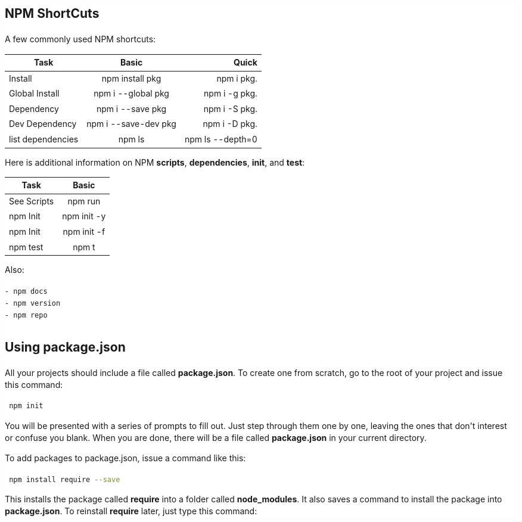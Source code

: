 ## NPM ShortCuts

A few commonly used NPM shortcuts:

| Task              |        Basic         |            Quick |
|-------------------|:--------------------:|-----------------:|
| Install           |   npm install pkg    |       npm i pkg. |
| Global Install    |  npm i --global pkg  |    npm i -g pkg. |
| Dependency        |   npm i --save pkg   |    npm i -S pkg. |
| Dev Dependency    | npm i --save-dev pkg |    npm i -D pkg. |
| list dependencies |        npm ls        | npm ls --depth=0 |

Here is additional information on NPM **scripts**, **dependencies**, **init**, and **test**:

| Task              |      Basic       |
|-------------------|:----------------:|
| See Scripts       |     npm run      |
| npm Init          |   npm init -y    |
| npm Init          |   npm init -f    |
| npm test          |      npm t       |

Also:

```bash
- npm docs
- npm version
- npm repo
```

## Using package.json

All your projects should include a file called **package.json**. To create one from scratch, go to the root of your project and issue this command:

```bash
 npm init
```

You will be presented with a series of prompts to fill out. Just step through them one by one, leaving the ones that don't interest or confuse you blank. When you are done, there will be a file called **package.json** in your current directory.

To add packages to package.json, issue a command like this:

```bash
 npm install require --save
```

This installs the package called **require** into a folder called **node_modules**. It also saves a command to install the package into **package.json**. To reinstall **require** later, just type this command:
